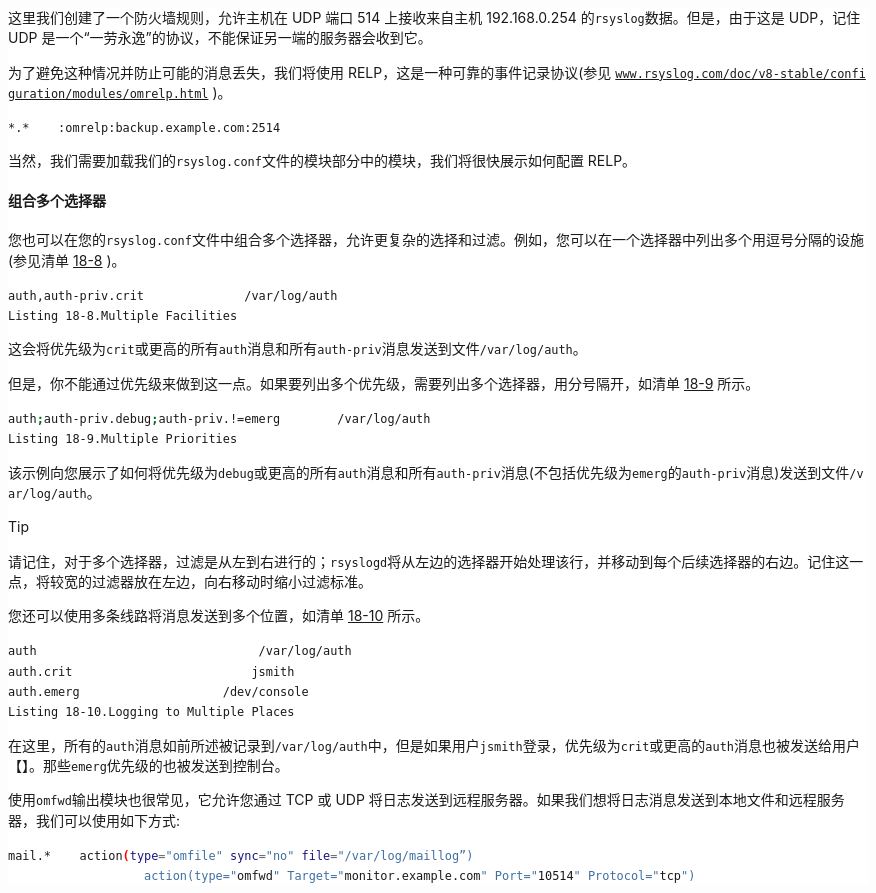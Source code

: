 这里我们创建了一个防火墙规则，允许主机在 UDP 端口 514 上接收来自主机 192.168.0.254 的`rsyslog`数据。但是，由于这是 UDP，记住 UDP 是一个“一劳永逸”的协议，不能保证另一端的服务器会收到它。

为了避免这种情况并防止可能的消息丢失，我们将使用 RELP，这是一种可靠的事件记录协议(参见 [`www.rsyslog.com/doc/v8-stable/configuration/modules/omrelp.html`](http://www.rsyslog.com/doc/v8-stable/configuration/modules/omrelp.html) )。

```sh
*.*    :omrelp:backup.example.com:2514

```

当然，我们需要加载我们的`rsyslog.conf`文件的模块部分中的模块，我们将很快展示如何配置 RELP。

#### 组合多个选择器

您也可以在您的`rsyslog.conf`文件中组合多个选择器，允许更复杂的选择和过滤。例如，您可以在一个选择器中列出多个用逗号分隔的设施(参见清单 [18-8](#Par153) )。

```sh
auth,auth-priv.crit              /var/log/auth
Listing 18-8.Multiple Facilities

```

这会将优先级为`crit`或更高的所有`auth`消息和所有`auth-priv`消息发送到文件`/var/log/auth`。

但是，你不能通过优先级来做到这一点。如果要列出多个优先级，需要列出多个选择器，用分号隔开，如清单 [18-9](#Par156) 所示。

```sh
auth;auth-priv.debug;auth-priv.!=emerg        /var/log/auth
Listing 18-9.Multiple Priorities

```

该示例向您展示了如何将优先级为`debug`或更高的所有`auth`消息和所有`auth-priv`消息(不包括优先级为`emerg`的`auth-priv`消息)发送到文件`/var/log/auth`。

Tip

请记住，对于多个选择器，过滤是从左到右进行的；`rsyslogd`将从左边的选择器开始处理该行，并移动到每个后续选择器的右边。记住这一点，将较宽的过滤器放在左边，向右移动时缩小过滤标准。

您还可以使用多条线路将消息发送到多个位置，如清单 [18-10](#Par160) 所示。

```sh
auth                               /var/log/auth
auth.crit                         jsmith
auth.emerg                    /dev/console
Listing 18-10.Logging to Multiple Places

```

在这里，所有的`auth`消息如前所述被记录到`/var/log/auth`中，但是如果用户`jsmith`登录，优先级为`crit`或更高的`auth`消息也被发送给用户【】。那些`emerg`优先级的也被发送到控制台。

使用`omfwd`输出模块也很常见，它允许您通过 TCP 或 UDP 将日志发送到远程服务器。如果我们想将日志消息发送到本地文件和远程服务器，我们可以使用如下方式:

```sh
mail.*    action(type="omfile" sync="no" file="/var/log/maillog”)
                   action(type="omfwd" Target="monitor.example.com" Port="10514" Protocol="tcp")

```
